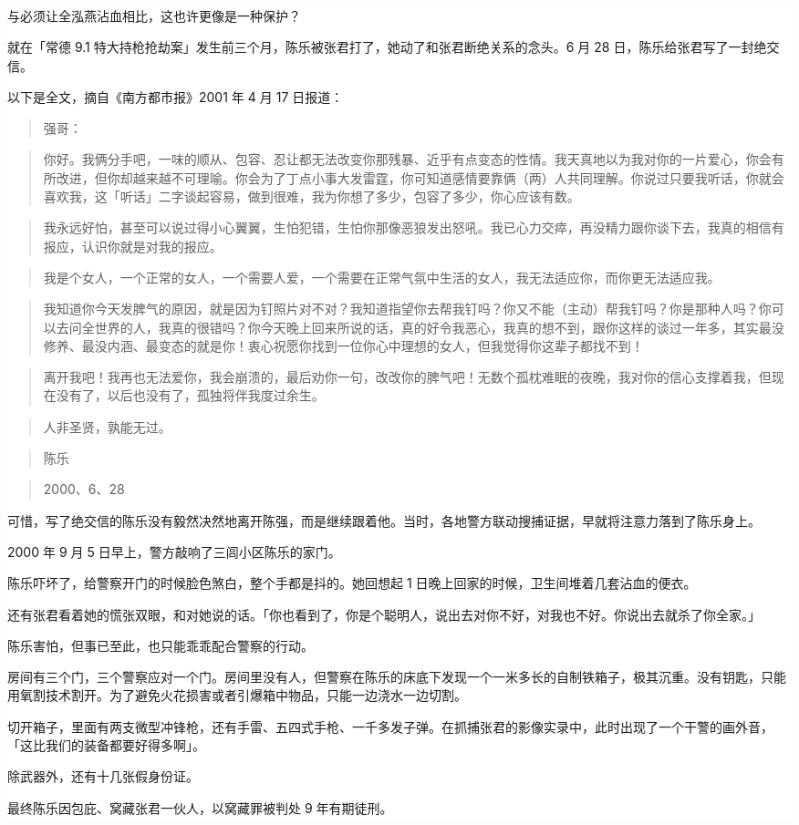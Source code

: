 
与必须让全泓燕沾血相比，这也许更像是一种保护？


就在「常德 9.1 特大持枪抢劫案」发生前三个月，陈乐被张君打了，她动了和张君断绝关系的念头。6 月 28 日，陈乐给张君写了一封绝交信。


以下是全文，摘自《南方都市报》2001 年 4 月 17 日报道：



> 强哥：



> 你好。我俩分手吧，一味的顺从、包容、忍让都无法改变你那残暴、近乎有点变态的性情。我天真地以为我对你的一片爱心，你会有所改进，但你却越来越不可理喻。你会为了丁点小事大发雷霆，你可知道感情要靠俩（两）人共同理解。你说过只要我听话，你就会喜欢我，这「听话」二字谈起容易，做到很难，我为你想了多少，包容了多少，你心应该有数。



> 我永远好怕，甚至可以说过得小心翼翼，生怕犯错，生怕你那像恶狼发出怒吼。我已心力交瘁，再没精力跟你谈下去，我真的相信有报应，认识你就是对我的报应。



> 我是个女人，一个正常的女人，一个需要人爱，一个需要在正常气氛中生活的女人，我无法适应你，而你更无法适应我。



> 我知道你今天发脾气的原因，就是因为钉照片对不对？我知道指望你去帮我钉吗？你又不能（主动）帮我钉吗？你是那种人吗？你可以去问全世界的人，我真的很错吗？你今天晚上回来所说的话，真的好令我恶心，我真的想不到，跟你这样的谈过一年多，其实最没修养、最没内涵、最变态的就是你！衷心祝愿你找到一位你心中理想的女人，但我觉得你这辈子都找不到！



> 离开我吧！我再也无法爱你，我会崩溃的，最后劝你一句，改改你的脾气吧！无数个孤枕难眠的夜晚，我对你的信心支撑着我，但现在没有了，以后也没有了，孤独将伴我度过余生。



> 人非圣贤，孰能无过。



> 陈乐



> 2000、6、28 


可惜，写了绝交信的陈乐没有毅然决然地离开陈强，而是继续跟着他。当时，各地警方联动搜捕证据，早就将注意力落到了陈乐身上。


2000 年 9 月 5 日早上，警方敲响了三闾小区陈乐的家门。


陈乐吓坏了，给警察开门的时候脸色煞白，整个手都是抖的。她回想起 1 日晚上回家的时候，卫生间堆着几套沾血的便衣。


还有张君看着她的慌张双眼，和对她说的话。「你也看到了，你是个聪明人，说出去对你不好，对我也不好。你说出去就杀了你全家。」


陈乐害怕，但事已至此，也只能乖乖配合警察的行动。


房间有三个门，三个警察应对一个门。房间里没有人，但警察在陈乐的床底下发现一个一米多长的自制铁箱子，极其沉重。没有钥匙，只能用氧割技术割开。为了避免火花损害或者引爆箱中物品，只能一边浇水一边切割。


切开箱子，里面有两支微型冲锋枪，还有手雷、五四式手枪、一千多发子弹。在抓捕张君的影像实录中，此时出现了一个干警的画外音，「这比我们的装备都要好得多啊」。


除武器外，还有十几张假身份证。


最终陈乐因包庇、窝藏张君一伙人，以窝藏罪被判处 9 年有期徒刑。
